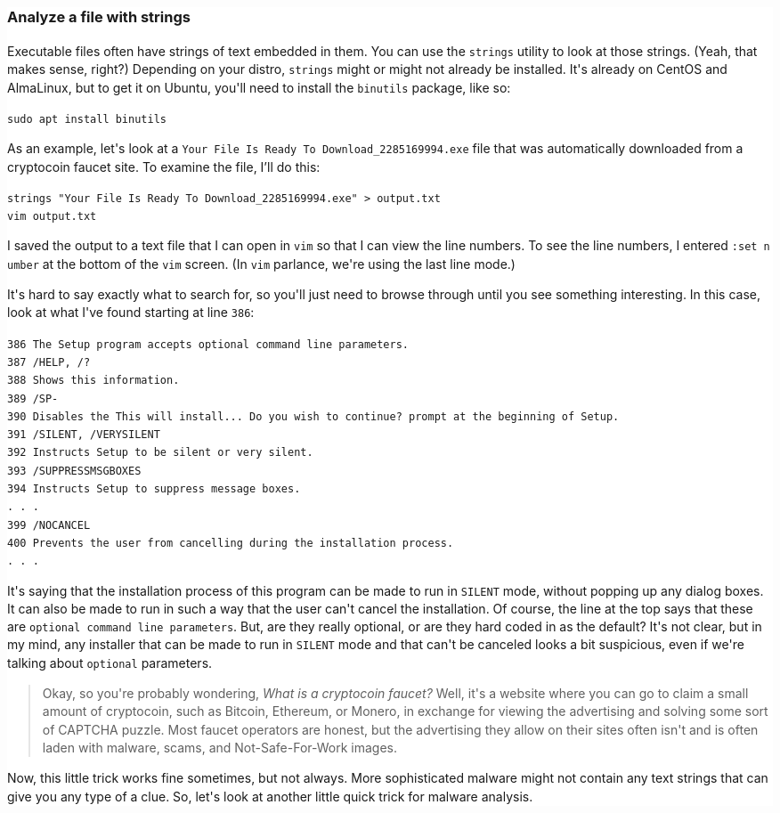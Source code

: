 ### Analyze a file with strings

Executable files often have strings of text embedded in them. You can use the `strings` utility to look at those strings. (Yeah, that makes sense, right?) Depending on your distro, `strings` might or might not already be installed. It's already on CentOS and AlmaLinux, but to get it on Ubuntu, you'll need to install the `binutils` package, like so:

```
sudo apt install binutils
```

As an example, let's look at a `Your File Is Ready To Download_2285169994.exe` file that was automatically downloaded from a cryptocoin faucet site. To examine the file, I’ll do this:

```
strings "Your File Is Ready To Download_2285169994.exe" > output.txt
vim output.txt
```

I saved the output to a text file that I can open in `vim` so that I can view the line numbers. To see the line numbers, I entered `:set number` at the bottom of the `vim` screen. (In `vim` parlance, we're using the last line mode.)

It's hard to say exactly what to search for, so you'll just need to browse through until you see something interesting. In this case, look at what I've found starting at line `386`:

```
386 The Setup program accepts optional command line parameters.
387 /HELP, /?
388 Shows this information.
389 /SP-
390 Disables the This will install... Do you wish to continue? prompt at the beginning of Setup.
391 /SILENT, /VERYSILENT
392 Instructs Setup to be silent or very silent.
393 /SUPPRESSMSGBOXES
394 Instructs Setup to suppress message boxes.
. . .
399 /NOCANCEL
400 Prevents the user from cancelling during the installation process.
. . .
```

It's saying that the installation process of this program can be made to run in `SILENT` mode, without popping up any dialog boxes. It can also be made to run in such a way that the user can't cancel the installation. Of course, the line at the top says that these are `optional command line parameters`. But, are they really optional, or are they hard coded in as the default? It's not clear, but in my mind, any installer that can be made to run in `SILENT` mode and that can't be canceled looks a bit suspicious, even if we're talking about `optional` parameters.

> Okay, so you're probably wondering, *What is a cryptocoin faucet?* Well, it's a website where you can go to claim a small amount of cryptocoin, such as Bitcoin, Ethereum, or Monero, in exchange for viewing the advertising and solving some sort of CAPTCHA puzzle. Most faucet operators are honest, but the advertising they allow on their sites often isn't and is often laden with malware, scams, and Not-Safe-For-Work images.

Now, this little trick works fine sometimes, but not always. More sophisticated malware might not contain any text strings that can give you any type of a clue. So, let's look at another little quick trick for malware analysis.
